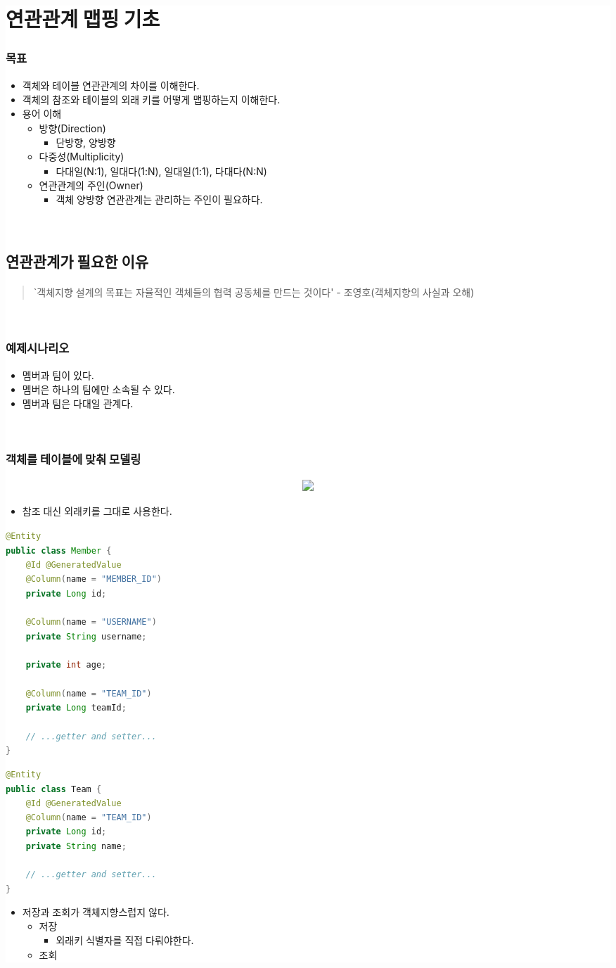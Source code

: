 # 연관관계 맵핑 기초

### 목표
- 객체와 테이블 연관관계의 차이를 이해한다.
- 객체의 참조와 테이블의 외래 키를 어떻게 맵핑하는지 이해한다.
- 용어 이해
    * 방향(Direction)
        - 단방향, 양방향
    * 다중성(Multiplicity)
        - 다대일(N:1), 일대다(1:N), 일대일(1:1), 다대다(N:N)
    * 연관관계의 주인(Owner)
        - 객체 양방향 연관관계는 관리하는 주인이 필요하다.
<br>

## 연관관계가 필요한 이유
> `객체지향 설계의 목표는 자율적인 객체들의 협력 공동체를 만드는 것이다' - 조영호(객체지향의 사실과 오해)
<br>

### 예제시나리오
- 멤버과 팀이 있다.
- 멤버은 하나의 팀에만 소속될 수 있다.
- 멤버과 팀은 다대일 관계다.
<br>

### 객체를 테이블에 맞춰 모델링
<p align="center"><img src = "https://github.com/qlalzl9/TIL/blob/master/JPA/img/JPA_RelationalMapping_1.jpg"></p>

- 참조 대신 외래키를 그대로 사용한다.
```java
@Entity
public class Member {
    @Id @GeneratedValue
    @Column(name = "MEMBER_ID") 
    private Long id;
    
    @Column(name = "USERNAME")
    private String username;
    
    private int age;
    
    @Column(name = "TEAM_ID")
    private Long teamId;
    
    // ...getter and setter...
}
```
```java
@Entity
public class Team {
    @Id @GeneratedValue
    @Column(name = "TEAM_ID")
    private Long id;
    private String name;
  
    // ...getter and setter...
}
```
- 저장과 조회가 객체지향스럽지 않다.
    * 저장
        - 외래키 식별자를 직접 다뤄야한다.
    * 조회